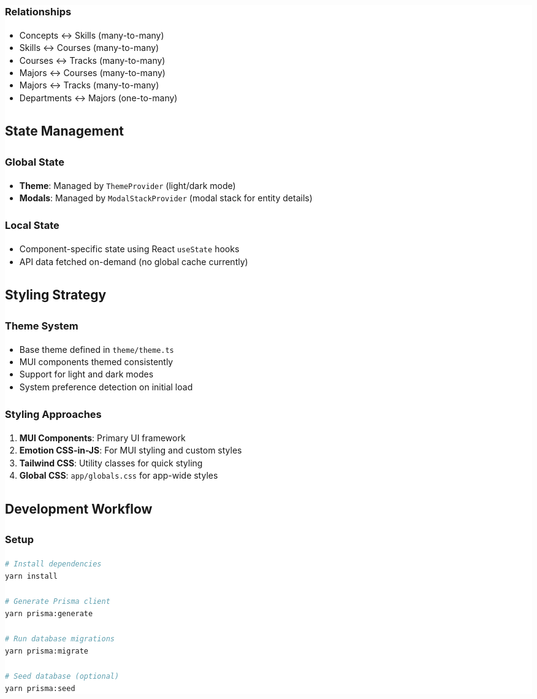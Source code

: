 ### Relationships

- Concepts ↔ Skills (many-to-many)
- Skills ↔ Courses (many-to-many)
- Courses ↔ Tracks (many-to-many)
- Majors ↔ Courses (many-to-many)
- Majors ↔ Tracks (many-to-many)
- Departments ↔ Majors (one-to-many)

## State Management

### Global State

- **Theme**: Managed by `ThemeProvider` (light/dark mode)
- **Modals**: Managed by `ModalStackProvider` (modal stack for entity details)

### Local State

- Component-specific state using React `useState` hooks
- API data fetched on-demand (no global cache currently)

## Styling Strategy

### Theme System

- Base theme defined in `theme/theme.ts`
- MUI components themed consistently
- Support for light and dark modes
- System preference detection on initial load

### Styling Approaches

1. **MUI Components**: Primary UI framework
2. **Emotion CSS-in-JS**: For MUI styling and custom styles
3. **Tailwind CSS**: Utility classes for quick styling
4. **Global CSS**: `app/globals.css` for app-wide styles

## Development Workflow

### Setup

```bash
# Install dependencies
yarn install

# Generate Prisma client
yarn prisma:generate

# Run database migrations
yarn prisma:migrate

# Seed database (optional)
yarn prisma:seed
```
